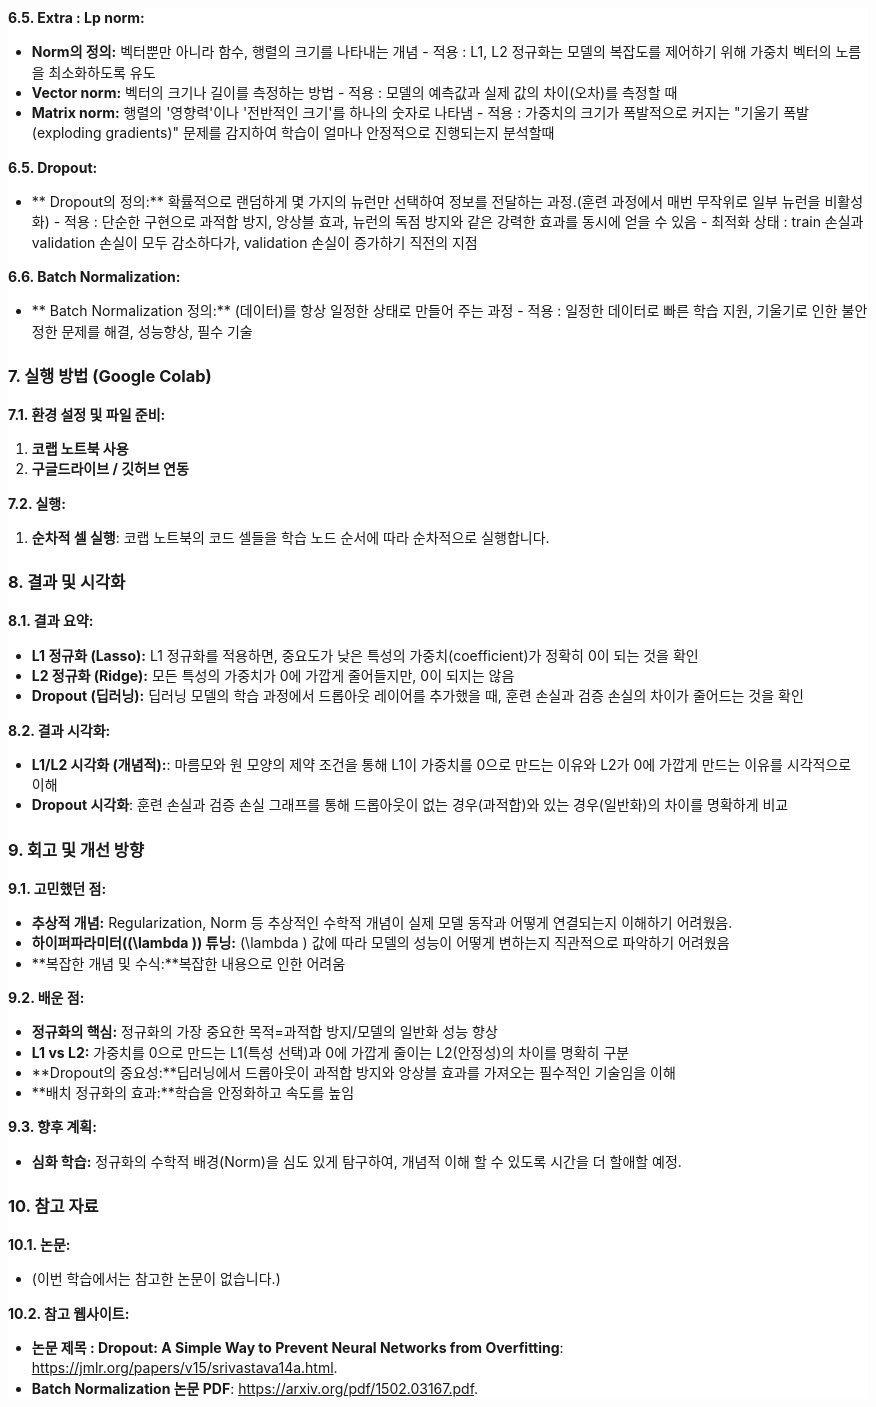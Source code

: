 **6.5. Extra : Lp norm:**
*   **Norm의 정의:**  벡터뿐만 아니라 함수, 행렬의 크기를 나타내는 개념
										- 적용 :  L1, L2 정규화는 모델의 복잡도를 제어하기 위해 가중치 벡터의 노름을 최소화하도록 유도
*   **Vector norm:** 벡터의 크기나 길이를 측정하는 방법
										- 적용 : 모델의 예측값과 실제 값의 차이(오차)를 측정할 때		 
*   **Matrix norm:** 행렬의 '영향력'이나 '전반적인 크기'를 하나의 숫자로 나타냄
										- 적용 : 가중치의 크기가 폭발적으로 커지는 "기울기 폭발(exploding gradients)" 문제를 감지하여 학습이 얼마나 안정적으로 진행되는지 분석할때 

**6.5. Dropout:**
*   ** Dropout의 정의:** 확률적으로 랜덤하게 몇 가지의 뉴런만 선택하여 정보를 전달하는 과정.(훈련 과정에서 매번 무작위로 일부 뉴런을 비활성화)
										- 적용 : 단순한 구현으로 과적합 방지, 앙상블 효과, 뉴런의 독점 방지와 같은 강력한 효과를 동시에 얻을 수 있음
                    - 최적화 상태 : train 손실과 validation 손실이 모두 감소하다가, validation 손실이 증가하기 직전의 지점

**6.6. Batch Normalization:**
*   ** Batch Normalization 정의:** (데이터)를 항상 일정한 상태로 만들어 주는 과정
										- 적용 : 일정한 데이터로 빠른 학습 지원, 기울기로 인한 불안정한 문제를 해결, 성능향상, 필수 기술



### 7. 실행 방법 (Google Colab)

**7.1. 환경 설정 및 파일 준비:**
1.  **코랩 노트북 사용**
2.  **구글드라이브 / 깃허브 연동**

**7.2. 실행:**
1.  **순차적 셀 실행**: 코랩 노트북의 코드 셀들을 학습 노드 순서에 따라 순차적으로 실행합니다.

### 8. 결과 및 시각화

**8.1. 결과 요약:**
*   **L1 정규화 (Lasso):** L1 정규화를 적용하면, 중요도가 낮은 특성의 가중치(coefficient)가 정확히 0이 되는 것을 확인
*   **L2 정규화 (Ridge):** 모든 특성의 가중치가 0에 가깝게 줄어들지만, 0이 되지는 않음
*   **Dropout (딥러닝):** 딥러닝 모델의 학습 과정에서 드롭아웃 레이어를 추가했을 때, 훈련 손실과 검증 손실의 차이가 줄어드는 것을 확인

**8.2. 결과 시각화:**
*   **L1/L2 시각화 (개념적):**: 마름모와 원 모양의 제약 조건을 통해 L1이 가중치를 0으로 만드는 이유와 L2가 0에 가깝게 만드는 이유를 시각적으로 이해
*   **Dropout 시각화**: 훈련 손실과 검증 손실 그래프를 통해 드롭아웃이 없는 경우(과적합)와 있는 경우(일반화)의 차이를 명확하게 비교

### 9. 회고 및 개선 방향

**9.1. 고민했던 점:**
*   **추상적 개념:** Regularization, Norm 등 추상적인 수학적 개념이 실제 모델 동작과 어떻게 연결되는지 이해하기 어려웠음.
*   **하이퍼파라미터(\(\lambda \)) 튜닝:**  \(\lambda \) 값에 따라 모델의 성능이 어떻게 변하는지 직관적으로 파악하기 어려웠음
*   **복잡한 개념 및 수식:**복잡한 내용으로 인한 어려움

**9.2. 배운 점:**
*   **정규화의 핵심:** 정규화의 가장 중요한 목적=과적합 방지/모델의 일반화 성능 향상
*   **L1 vs L2:** 가중치를 0으로 만드는 L1(특성 선택)과 0에 가깝게 줄이는 L2(안정성)의 차이를 명확히 구분
*   **Dropout의 중요성:**딥러닝에서 드롭아웃이 과적합 방지와 앙상블 효과를 가져오는 필수적인 기술임을 이해
*   **배치 정규화의 효과:**학습을 안정화하고 속도를 높임

**9.3. 향후 계획:**
*   **심화 학습:** 정규화의 수학적 배경(Norm)을 심도 있게 탐구하여, 개념적 이해 할 수 있도록 시간을 더 할애할 예정.

### 10. 참고 자료

**10.1. 논문:**
*   (이번 학습에서는 참고한 논문이 없습니다.)

**10.2. 참고 웹사이트:**
*   **논문 제목 : Dropout: A Simple Way to Prevent Neural Networks from Overfitting**: https://jmlr.org/papers/v15/srivastava14a.html.
*   **Batch Normalization 논문 PDF**: https://arxiv.org/pdf/1502.03167.pdf.


 